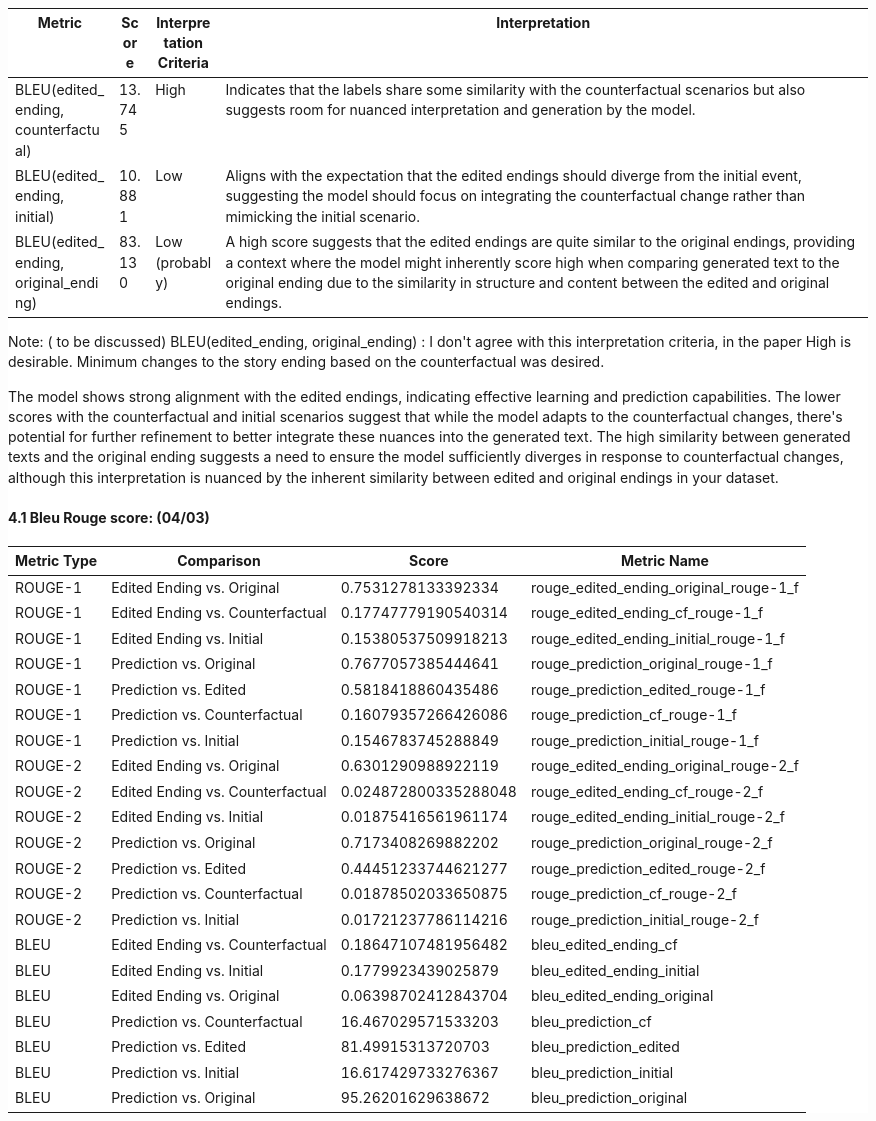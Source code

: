 | Metric                                | Score               | Interpretation Criteria         | Interpretation                                                                                     |
|---------------------------------------|---------------------|---------------------------------|----------------------------------------------------------------------------------------------------|
| BLEU(edited_ending, counterfactual)   | 13.745              | High          | Indicates that the labels share some similarity with the counterfactual scenarios but also suggests room for nuanced interpretation and generation by the model. |
| BLEU(edited_ending, initial)          | 10.881              | Low               | Aligns with the expectation that the edited endings should diverge from the initial event, suggesting the model should focus on integrating the counterfactual change rather than mimicking the initial scenario. |
| BLEU(edited_ending, original_ending)  | 83.130              | Low (probably)     | A high score suggests that the edited endings are quite similar to the original endings, providing a context where the model might inherently score high when comparing generated text to the original ending due to the similarity in structure and content between the edited and original endings. |

Note: ( to be discussed)
BLEU(edited_ending, original_ending) : I don't agree with this interpretation criteria, in the paper High is desirable. Minimum changes to the story ending based on the counterfactual was desired.

The model shows strong alignment with the edited endings, indicating effective learning and prediction capabilities. The lower scores with the counterfactual and initial scenarios suggest that while the model adapts to the counterfactual changes, there's potential for further refinement to better integrate these nuances into the generated text. The high similarity between generated texts and the original ending suggests a need to ensure the model sufficiently diverges in response to counterfactual changes, although this interpretation is nuanced by the inherent similarity between edited and original endings in your dataset.

#### 4.1 Bleu Rouge score: (04/03)

| Metric Type | Comparison                         | Score                  | Metric Name                          |
|-------------|------------------------------------|------------------------|--------------------------------------|
| ROUGE-1     | Edited Ending vs. Original         | 0.7531278133392334     | rouge_edited_ending_original_rouge-1_f |
| ROUGE-1     | Edited Ending vs. Counterfactual   | 0.17747779190540314    | rouge_edited_ending_cf_rouge-1_f    |
| ROUGE-1     | Edited Ending vs. Initial          | 0.15380537509918213    | rouge_edited_ending_initial_rouge-1_f |
| ROUGE-1     | Prediction vs. Original            | 0.7677057385444641     | rouge_prediction_original_rouge-1_f |
| ROUGE-1     | Prediction vs. Edited              | 0.5818418860435486     | rouge_prediction_edited_rouge-1_f   |
| ROUGE-1     | Prediction vs. Counterfactual      | 0.16079357266426086    | rouge_prediction_cf_rouge-1_f       |
| ROUGE-1     | Prediction vs. Initial             | 0.1546783745288849     | rouge_prediction_initial_rouge-1_f  |
| ROUGE-2     | Edited Ending vs. Original         | 0.6301290988922119     | rouge_edited_ending_original_rouge-2_f |
| ROUGE-2     | Edited Ending vs. Counterfactual   | 0.024872800335288048   | rouge_edited_ending_cf_rouge-2_f    |
| ROUGE-2     | Edited Ending vs. Initial          | 0.01875416561961174    | rouge_edited_ending_initial_rouge-2_f |
| ROUGE-2     | Prediction vs. Original            | 0.7173408269882202     | rouge_prediction_original_rouge-2_f |
| ROUGE-2     | Prediction vs. Edited              | 0.44451233744621277    | rouge_prediction_edited_rouge-2_f   |
| ROUGE-2     | Prediction vs. Counterfactual      | 0.01878502033650875    | rouge_prediction_cf_rouge-2_f       |
| ROUGE-2     | Prediction vs. Initial             | 0.01721237786114216    | rouge_prediction_initial_rouge-2_f  |
| BLEU        | Edited Ending vs. Counterfactual   | 0.18647107481956482    | bleu_edited_ending_cf               |
| BLEU        | Edited Ending vs. Initial          | 0.1779923439025879     | bleu_edited_ending_initial          |
| BLEU        | Edited Ending vs. Original         | 0.06398702412843704    | bleu_edited_ending_original         |
| BLEU        | Prediction vs. Counterfactual      | 16.467029571533203     | bleu_prediction_cf                  |
| BLEU        | Prediction vs. Edited              | 81.49915313720703      | bleu_prediction_edited              |
| BLEU        | Prediction vs. Initial             | 16.617429733276367     | bleu_prediction_initial             |
| BLEU        | Prediction vs. Original            | 95.26201629638672      | bleu_prediction_original            |
